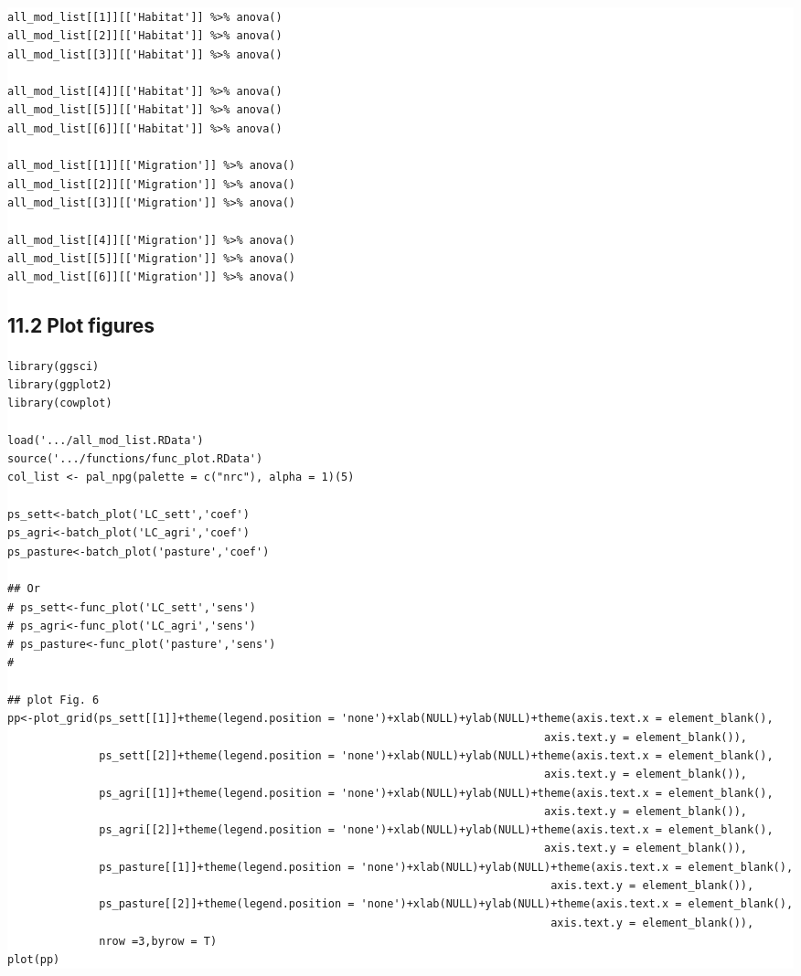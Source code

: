     all_mod_list[[1]][['Habitat']] %>% anova()
    all_mod_list[[2]][['Habitat']] %>% anova()
    all_mod_list[[3]][['Habitat']] %>% anova()

    all_mod_list[[4]][['Habitat']] %>% anova()
    all_mod_list[[5]][['Habitat']] %>% anova()
    all_mod_list[[6]][['Habitat']] %>% anova()

    all_mod_list[[1]][['Migration']] %>% anova()
    all_mod_list[[2]][['Migration']] %>% anova()
    all_mod_list[[3]][['Migration']] %>% anova()

    all_mod_list[[4]][['Migration']] %>% anova()
    all_mod_list[[5]][['Migration']] %>% anova()
    all_mod_list[[6]][['Migration']] %>% anova()

## 11.2 Plot figures

    library(ggsci)
    library(ggplot2)
    library(cowplot)

    load('.../all_mod_list.RData')
    source('.../functions/func_plot.RData')
    col_list <- pal_npg(palette = c("nrc"), alpha = 1)(5)

    ps_sett<-batch_plot('LC_sett','coef')
    ps_agri<-batch_plot('LC_agri','coef')
    ps_pasture<-batch_plot('pasture','coef')

    ## Or
    # ps_sett<-func_plot('LC_sett','sens')
    # ps_agri<-func_plot('LC_agri','sens')
    # ps_pasture<-func_plot('pasture','sens')
    # 

    ## plot Fig. 6
    pp<-plot_grid(ps_sett[[1]]+theme(legend.position = 'none')+xlab(NULL)+ylab(NULL)+theme(axis.text.x = element_blank(),
                                                                                      axis.text.y = element_blank()),
                  ps_sett[[2]]+theme(legend.position = 'none')+xlab(NULL)+ylab(NULL)+theme(axis.text.x = element_blank(),
                                                                                      axis.text.y = element_blank()),
                  ps_agri[[1]]+theme(legend.position = 'none')+xlab(NULL)+ylab(NULL)+theme(axis.text.x = element_blank(),
                                                                                      axis.text.y = element_blank()),
                  ps_agri[[2]]+theme(legend.position = 'none')+xlab(NULL)+ylab(NULL)+theme(axis.text.x = element_blank(),
                                                                                      axis.text.y = element_blank()),
                  ps_pasture[[1]]+theme(legend.position = 'none')+xlab(NULL)+ylab(NULL)+theme(axis.text.x = element_blank(),
                                                                                       axis.text.y = element_blank()),
                  ps_pasture[[2]]+theme(legend.position = 'none')+xlab(NULL)+ylab(NULL)+theme(axis.text.x = element_blank(),
                                                                                       axis.text.y = element_blank()),
                  nrow =3,byrow = T)
    plot(pp)
